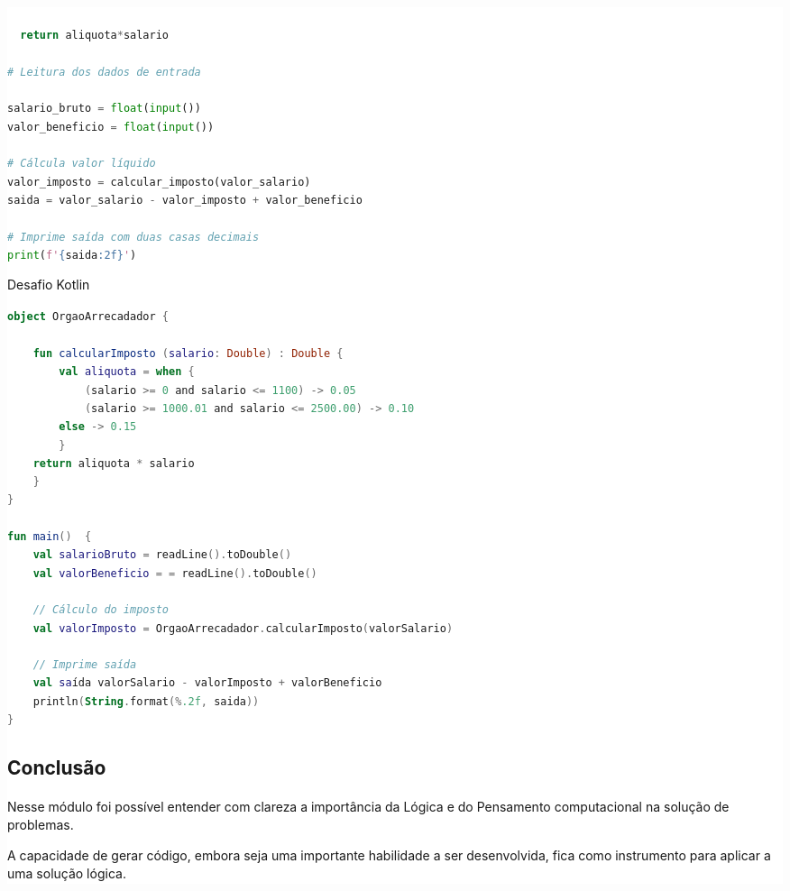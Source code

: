 ```python

  return aliquota*salario

# Leitura dos dados de entrada

salario_bruto = float(input())
valor_beneficio = float(input())

# Cálcula valor líquido 
valor_imposto = calcular_imposto(valor_salario)
saida = valor_salario - valor_imposto + valor_beneficio

# Imprime saída com duas casas decimais
print(f'{saida:2f}')

```
Desafio Kotlin

```kotlin
object OrgaoArrecadador {

    fun calcularImposto (salario: Double) : Double {
        val aliquota = when {
            (salario >= 0 and salario <= 1100) -> 0.05
            (salario >= 1000.01 and salario <= 2500.00) -> 0.10
        else -> 0.15
        }
    return aliquota * salario
    }
}

fun main()  {
    val salarioBruto = readLine().toDouble()
    val valorBeneficio = = readLine().toDouble()

    // Cálculo do imposto
    val valorImposto = OrgaoArrecadador.calcularImposto(valorSalario)

    // Imprime saída
    val saída valorSalario - valorImposto + valorBeneficio
    println(String.format(%.2f, saida))
}
```

## Conclusão

Nesse módulo foi possível entender com clareza a importância da Lógica e do Pensamento computacional na solução de problemas. 

A capacidade de gerar código, embora seja uma importante habilidade a ser desenvolvida, fica como instrumento para aplicar a uma solução lógica.
